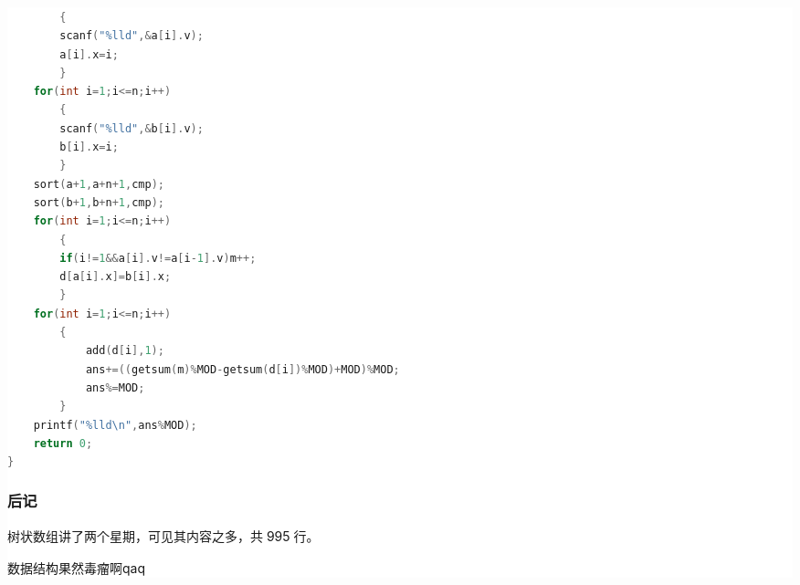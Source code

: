 ```cpp
	    {
	    scanf("%lld",&a[i].v);
	    a[i].x=i;
	    }
	for(int i=1;i<=n;i++)
	    {
	    scanf("%lld",&b[i].v);
	    b[i].x=i;
	    }
	sort(a+1,a+n+1,cmp);
	sort(b+1,b+n+1,cmp);
	for(int i=1;i<=n;i++)
	    {
	    if(i!=1&&a[i].v!=a[i-1].v)m++;
	    d[a[i].x]=b[i].x;
	    }
	for(int i=1;i<=n;i++)
	    {
	    	add(d[i],1);
	    	ans+=((getsum(m)%MOD-getsum(d[i])%MOD)+MOD)%MOD;
	    	ans%=MOD;
		}
	printf("%lld\n",ans%MOD);
	return 0;
}
```

### 后记

树状数组讲了两个星期，可见其内容之多，共 $995$ 行。

数据结构果然毒瘤啊qaq